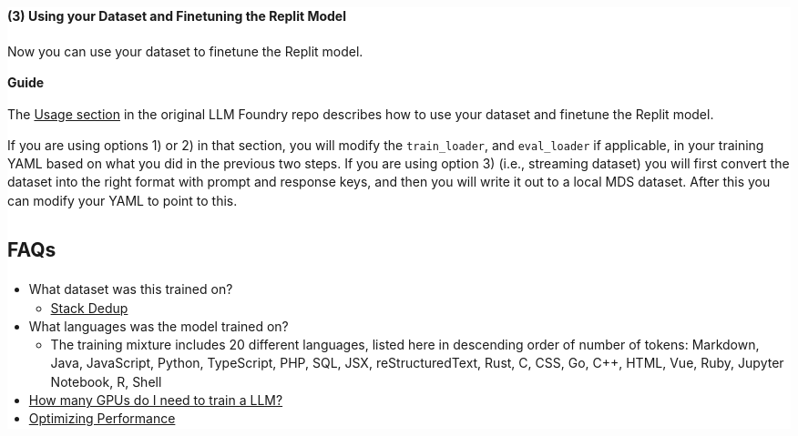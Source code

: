 
#### (3) Using your Dataset and Finetuning the Replit Model

Now you can use your dataset to finetune the Replit model.

**Guide**

The [Usage section](https://github.com/mosaicml/llm-foundry/blob/main/scripts/train/README.md#usage) in the original LLM Foundry repo describes how to use your dataset and finetune the Replit model. 

If you are using options 1) or 2) in that section, you will modify the `train_loader`, and `eval_loader` if applicable, in your training YAML based on what you did in the previous two steps. 
If you are using option 3) (i.e., streaming dataset) you will first convert the dataset into the right format with prompt and response keys, and then you will write it out to a local MDS dataset. After this you can modify your YAML to point to this.


## FAQs
- What dataset was this trained on?
    - [Stack Dedup](https://huggingface.co/datasets/bigcode/the-stack-dedup)
- What languages was the model trained on?
    - The training mixture includes 20 different languages, listed here in descending order of number of tokens: Markdown, Java, JavaScript, Python, TypeScript, PHP, SQL, JSX, reStructuredText, Rust, C, CSS, Go, C++, HTML, Vue, Ruby, Jupyter Notebook, R, Shell
- [How many GPUs do I need to train a LLM?](https://github.com/mosaicml/llm-foundry/blob/main/scripts/train/README.md#how-many-gpus-do-i-need-to-train-a-llm)
- [Optimizing Performance](https://github.com/mosaicml/llm-foundry/blob/main/scripts/train/README.md#how-many-gpus-do-i-need-to-train-a-llm)



